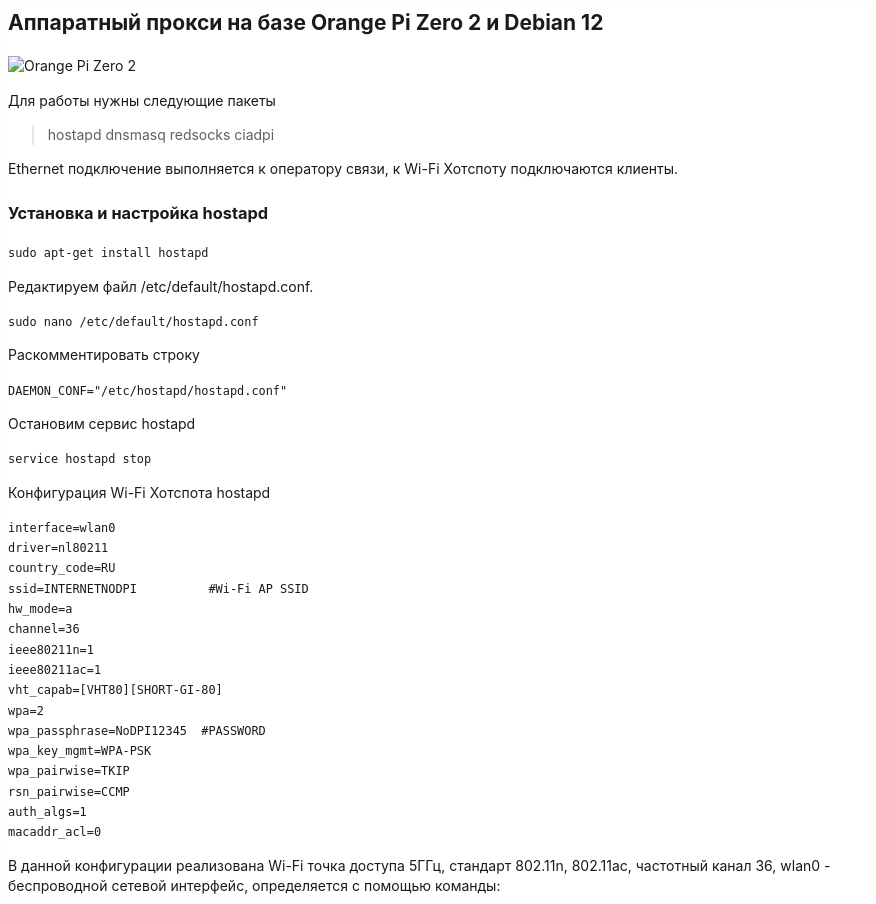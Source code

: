## Аппаратный прокси на базе Orange Pi Zero 2 и Debian 12

![Orange Pi Zero 2](http://www.orangepi.org/img/orange-pi-zero2-banner-img.png)

Для работы нужны следующие пакеты
> hostapd
> dnsmasq
> redsocks
> ciadpi

Ethernet подключение выполняется к оператору связи, к  Wi-Fi Хотспоту подключаются клиенты.

###  Установка и настройка hostapd

```no-highlight
sudo apt-get install hostapd
```
Редактируем файл /etc/default/hostapd.conf. 

```no-highlight
sudo nano /etc/default/hostapd.conf
```

Раскомментировать строку

```no-highlight
DAEMON_CONF="/etc/hostapd/hostapd.conf"
```
Остановим сервис hostapd

```no-highlight
service hostapd stop
```
Конфигурация Wi-Fi Хотспота hostapd

```no-highlight
interface=wlan0
driver=nl80211
country_code=RU
ssid=INTERNETNODPI          #Wi-Fi AP SSID
hw_mode=a
channel=36
ieee80211n=1
ieee80211ac=1
vht_capab=[VHT80][SHORT-GI-80]
wpa=2
wpa_passphrase=NoDPI12345  #PASSWORD 
wpa_key_mgmt=WPA-PSK
wpa_pairwise=TKIP
rsn_pairwise=CCMP
auth_algs=1
macaddr_acl=0

```
В данной конфигурации реализована Wi-Fi точка доступа 5ГГц, стандарт 802.11n, 802.11ac, частотный канал 36,
wlan0 - беспроводной сетевой интерфейс, определяется с помощью команды:
